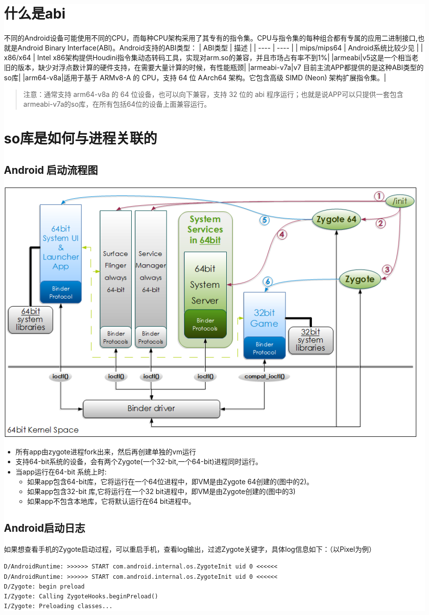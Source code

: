 # 什么是abi
不同的Android设备可能使用不同的CPU，而每种CPU架构采用了其专有的指令集。CPU与指令集的每种组合都有专属的应用二进制接口,也就是Android Binary Interface(ABI)。Android支持的ABI类型：
| ABI类型 | 描述 | 
| ---- | ---- |
| mips/mips64 | Android系统比较少见 |
| x86/x64 | Intel x86架构提供Houdini指令集动态转码工具，实现对arm.so的兼容，并且市场占有率不到1%|
|armeabi|v5这是一个相当老旧的版本，缺少对浮点数计算的硬件支持，在需要大量计算的时候，有性能瓶颈|
|armeabi-v7a|v7 目前主流APP都提供的是这种ABI类型的so库|
|arm64-v8a|适用于基于 ARMv8-A 的 CPU，支持 64 位 AArch64 架构。它包含高级 SIMD (Neon) 架构扩展指令集。|
> 注意：通常支持 arm64-v8a 的 64 位设备，也可以向下兼容，支持 32 位的 abi 程序运行；也就是说APP可以只提供一套包含armeabi-v7a的so库，在所有包括64位的设备上面兼容运行。
# so库是如何与进程关联的
## Android 启动流程图
![](/Android学习/img/64bitProcess.jpeg)
- 所有app由zygote进程fork出来，然后再创建单独的vm运行
- 支持64-bit系统的设备，会有两个Zygote(一个32-bit,一个64-bit)进程同时运行。
- 当app运行在64-bit 系统上时:
  - 如果app包含64-bit库，它将运行在一个64位进程中，即VM是由Zygote 64创建的(图中的2)。
  - 如果app包含32-bit 库,它将运行在一个32 bit进程中，即VM是由Zygote创建的(图中的3)
  - 如果app不包含本地库，它将默认运行在64 bit进程中。
## Android启动日志
如果想查看手机的Zygote启动过程，可以重启手机，查看log输出，过滤Zygote关键字，具体log信息如下：（以Pixel为例）
```
D/AndroidRuntime: >>>>>> START com.android.internal.os.ZygoteInit uid 0 <<<<<<
D/AndroidRuntime: >>>>>> START com.android.internal.os.ZygoteInit uid 0 <<<<<<
D/Zygote: begin preload
I/Zygote: Calling ZygoteHooks.beginPreload()
I/Zygote: Preloading classes...
```